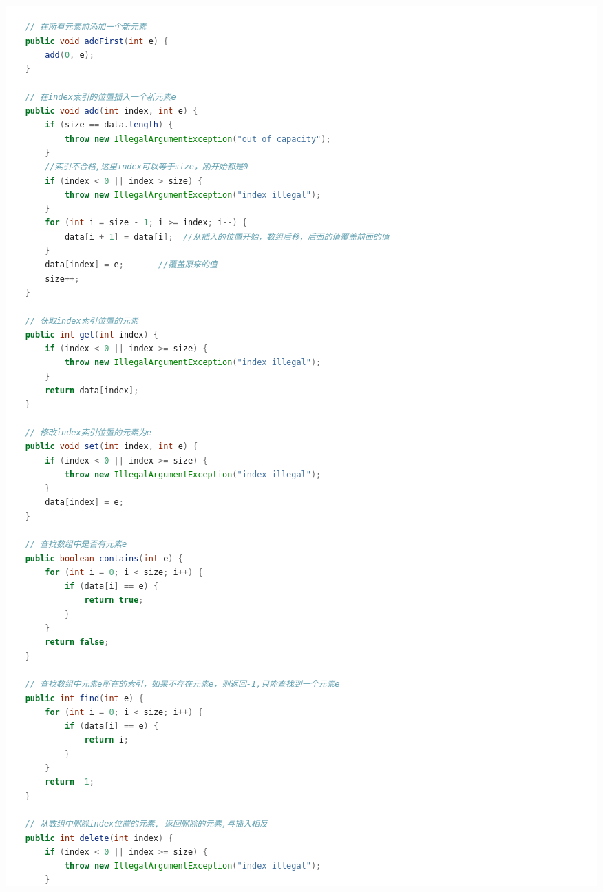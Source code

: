 ```java

    // 在所有元素前添加一个新元素
    public void addFirst(int e) {
        add(0, e);
    }

    // 在index索引的位置插入一个新元素e
    public void add(int index, int e) {
        if (size == data.length) {
            throw new IllegalArgumentException("out of capacity");
        }
        //索引不合格,这里index可以等于size，刚开始都是0
        if (index < 0 || index > size) {
            throw new IllegalArgumentException("index illegal");
        }
        for (int i = size - 1; i >= index; i--) {
            data[i + 1] = data[i];  //从插入的位置开始，数组后移，后面的值覆盖前面的值
        }
        data[index] = e;       //覆盖原来的值
        size++;
    }

    // 获取index索引位置的元素
    public int get(int index) {
        if (index < 0 || index >= size) {
            throw new IllegalArgumentException("index illegal");
        }
        return data[index];
    }

    // 修改index索引位置的元素为e
    public void set(int index, int e) {
        if (index < 0 || index >= size) {
            throw new IllegalArgumentException("index illegal");
        }
        data[index] = e;
    }

    // 查找数组中是否有元素e
    public boolean contains(int e) {
        for (int i = 0; i < size; i++) {
            if (data[i] == e) {
                return true;
            }
        }
        return false;
    }

    // 查找数组中元素e所在的索引，如果不存在元素e，则返回-1,只能查找到一个元素e
    public int find(int e) {
        for (int i = 0; i < size; i++) {
            if (data[i] == e) {
                return i;
            }
        }
        return -1;
    }

    // 从数组中删除index位置的元素, 返回删除的元素,与插入相反
    public int delete(int index) {
        if (index < 0 || index >= size) {
            throw new IllegalArgumentException("index illegal");
        }
```